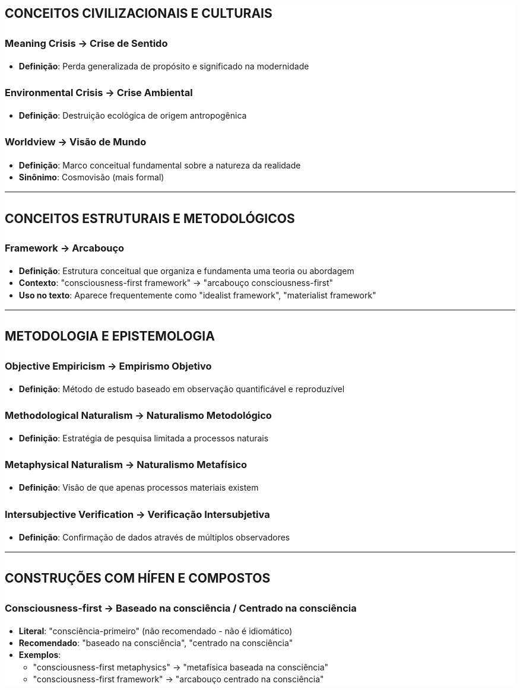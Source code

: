 
## CONCEITOS CIVILIZACIONAIS E CULTURAIS

### **Meaning Crisis** → **Crise de Sentido**
- **Definição**: Perda generalizada de propósito e significado na modernidade

### **Environmental Crisis** → **Crise Ambiental**
- **Definição**: Destruição ecológica de origem antropogênica

### **Worldview** → **Visão de Mundo**
- **Definição**: Marco conceitual fundamental sobre a natureza da realidade
- **Sinônimo**: Cosmovisão (mais formal)

---

## CONCEITOS ESTRUTURAIS E METODOLÓGICOS

### **Framework** → **Arcabouço**
- **Definição**: Estrutura conceitual que organiza e fundamenta uma teoria ou abordagem
- **Contexto**: "consciousness-first framework" → "arcabouço consciousness-first"
- **Uso no texto**: Aparece frequentemente como "idealist framework", "materialist framework"

---

## METODOLOGIA E EPISTEMOLOGIA

### **Objective Empiricism** → **Empirismo Objetivo**
- **Definição**: Método de estudo baseado em observação quantificável e reproduzível

### **Methodological Naturalism** → **Naturalismo Metodológico**
- **Definição**: Estratégia de pesquisa limitada a processos naturais

### **Metaphysical Naturalism** → **Naturalismo Metafísico**
- **Definição**: Visão de que apenas processos materiais existem

### **Intersubjective Verification** → **Verificação Intersubjetiva**
- **Definição**: Confirmação de dados através de múltiplos observadores

---

## CONSTRUÇÕES COM HÍFEN E COMPOSTOS

### **Consciousness-first** → **Baseado na consciência** / **Centrado na consciência**
- **Literal**: "consciência-primeiro" (não recomendado - não é idiomático)
- **Recomendado**: "baseado na consciência", "centrado na consciência"
- **Exemplos**:
  - "consciousness-first metaphysics" → "metafísica baseada na consciência"
  - "consciousness-first framework" → "arcabouço centrado na consciência"
